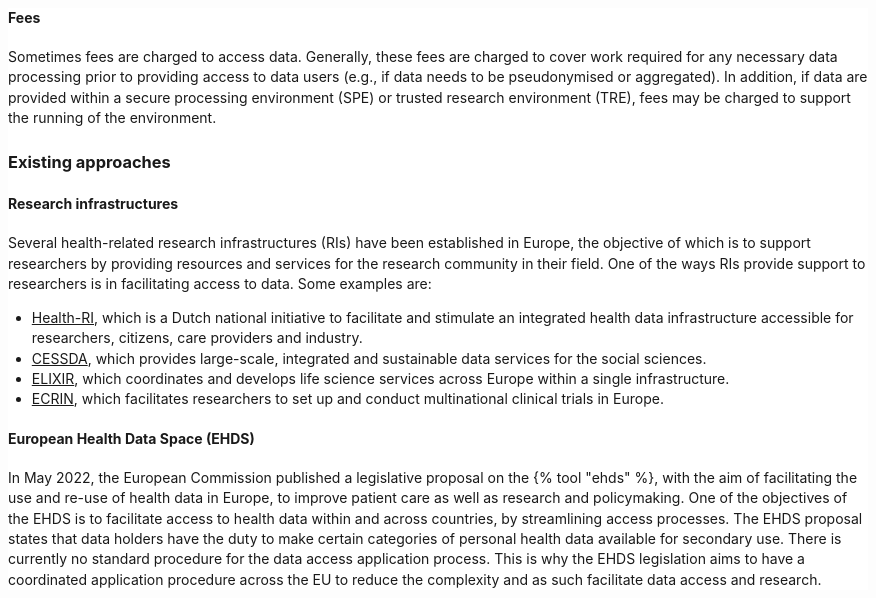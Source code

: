 #### Fees

Sometimes fees are charged to access data. Generally, these fees are charged to cover work required for any necessary data processing prior to providing access to data users (e.g., if data needs to be pseudonymised or aggregated). In addition, if data are provided within a secure processing environment (SPE) or trusted research environment (TRE), fees may be charged to support the running of the environment. 

### Existing approaches

#### Research infrastructures

Several health-related research infrastructures (RIs) have been established in Europe, the objective of which is to support researchers by providing resources and services for the research community in their field. One of the ways RIs provide support to researchers is in facilitating access to data. 
Some examples are:
* [Health-RI](https://www.health-ri.nl/), which is a Dutch national initiative to facilitate and stimulate an integrated health data infrastructure accessible for researchers, citizens, care providers and industry.
* [CESSDA](https://www.cessda.eu/), which provides large-scale, integrated and sustainable data services for the social sciences.
* [ELIXIR](https://elixir-europe.org/), which coordinates and develops life science services across Europe within a single infrastructure.
* [ECRIN](https://ecrin.org/), which facilitates researchers to set up and conduct multinational clinical trials in Europe.
  
#### European Health Data Space (EHDS)

In May 2022, the European Commission published a legislative proposal on the {% tool "ehds" %}, with the aim of facilitating the use and re-use of health data in Europe, to improve patient care as well as research and policymaking. One of the objectives of the EHDS is to facilitate access to health data within and across countries, by streamlining access processes. The EHDS proposal states that data holders have the duty to make certain categories of personal health data available for secondary use.
There is currently no standard procedure for the data access application process. This is why the EHDS legislation aims to have a coordinated application procedure across the EU to reduce the complexity and as such facilitate data access and research.